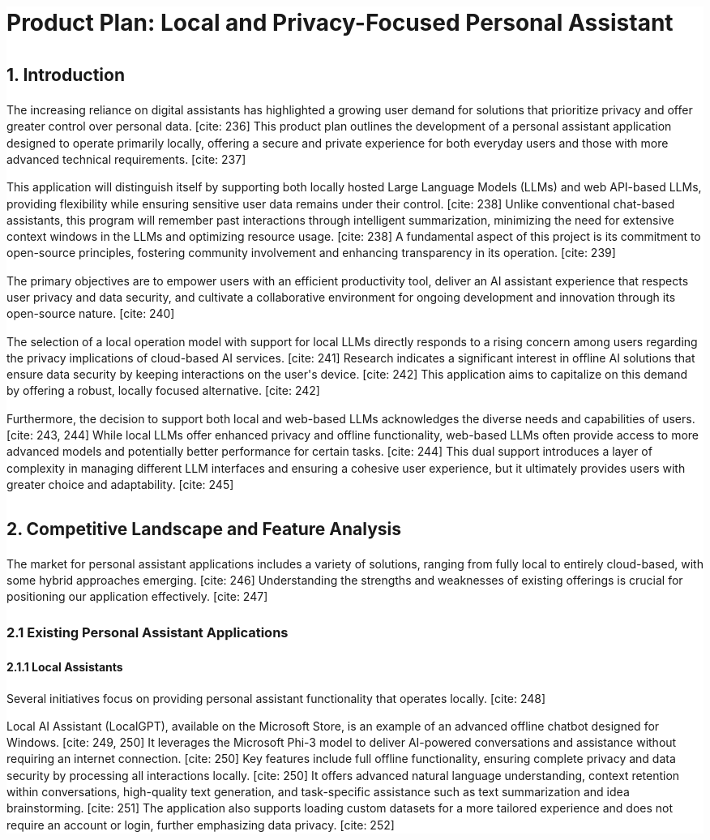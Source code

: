 # Product Plan: Local and Privacy-Focused Personal Assistant

## 1. Introduction

The increasing reliance on digital assistants has highlighted a growing user demand for solutions that prioritize privacy and offer greater control over personal data. [cite: 236] This product plan outlines the development of a personal assistant application designed to operate primarily locally, offering a secure and private experience for both everyday users and those with more advanced technical requirements. [cite: 237]

This application will distinguish itself by supporting both locally hosted Large Language Models (LLMs) and web API-based LLMs, providing flexibility while ensuring sensitive user data remains under their control. [cite: 238] Unlike conventional chat-based assistants, this program will remember past interactions through intelligent summarization, minimizing the need for extensive context windows in the LLMs and optimizing resource usage. [cite: 238] A fundamental aspect of this project is its commitment to open-source principles, fostering community involvement and enhancing transparency in its operation. [cite: 239]

The primary objectives are to empower users with an efficient productivity tool, deliver an AI assistant experience that respects user privacy and data security, and cultivate a collaborative environment for ongoing development and innovation through its open-source nature. [cite: 240]

The selection of a local operation model with support for local LLMs directly responds to a rising concern among users regarding the privacy implications of cloud-based AI services. [cite: 241] Research indicates a significant interest in offline AI solutions that ensure data security by keeping interactions on the user's device. [cite: 242] This application aims to capitalize on this demand by offering a robust, locally focused alternative. [cite: 242]

Furthermore, the decision to support both local and web-based LLMs acknowledges the diverse needs and capabilities of users. [cite: 243, 244] While local LLMs offer enhanced privacy and offline functionality, web-based LLMs often provide access to more advanced models and potentially better performance for certain tasks. [cite: 244] This dual support introduces a layer of complexity in managing different LLM interfaces and ensuring a cohesive user experience, but it ultimately provides users with greater choice and adaptability. [cite: 245]

## 2. Competitive Landscape and Feature Analysis

The market for personal assistant applications includes a variety of solutions, ranging from fully local to entirely cloud-based, with some hybrid approaches emerging. [cite: 246] Understanding the strengths and weaknesses of existing offerings is crucial for positioning our application effectively. [cite: 247]

### 2.1 Existing Personal Assistant Applications

#### 2.1.1 Local Assistants

Several initiatives focus on providing personal assistant functionality that operates locally. [cite: 248]

Local AI Assistant (LocalGPT), available on the Microsoft Store, is an example of an advanced offline chatbot designed for Windows. [cite: 249, 250] It leverages the Microsoft Phi-3 model to deliver AI-powered conversations and assistance without requiring an internet connection. [cite: 250] Key features include full offline functionality, ensuring complete privacy and data security by processing all interactions locally. [cite: 250] It offers advanced natural language understanding, context retention within conversations, high-quality text generation, and task-specific assistance such as text summarization and idea brainstorming. [cite: 251] The application also supports loading custom datasets for a more tailored experience and does not require an account or login, further emphasizing data privacy. [cite: 252]
